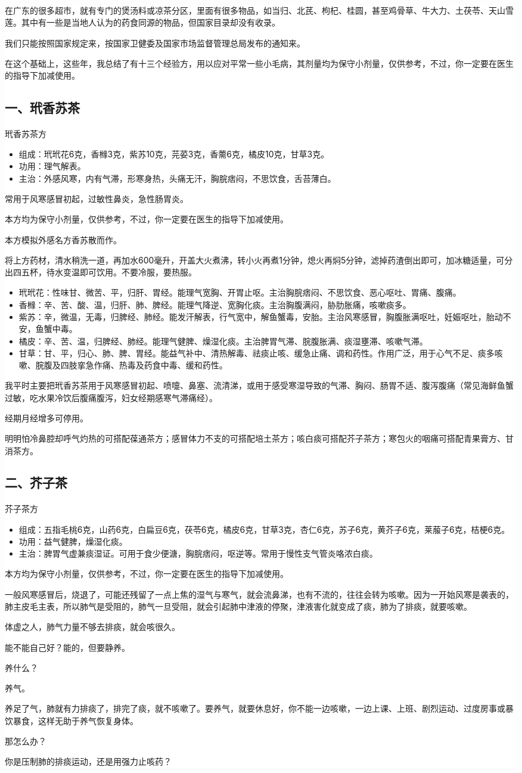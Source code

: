 在广东的很多超市，就有专门的煲汤料或凉茶分区，里面有很多物品，如当归、北芪、枸杞、桂圆，甚至鸡骨草、牛大力、土茯苓、天山雪莲。其中有一些是当地人认为的药食同源的物品，但国家目录却没有收录。

我们只能按照国家规定来，按国家卫健委及国家市场监督管理总局发布的通知来。

在这个基础上，这些年，我总结了有十三个经验方，用以应对平常一些小毛病，其剂量均为保守小剂量，仅供参考，不过，你一定要在医生的指导下加减使用。

一、玳香苏茶
------

玳香苏茶方

- 组成：玳玳花6克，香橼3克，紫苏10克，芫荽3克，香薷6克，橘皮10克，甘草3克。
- 功用：理气解表。
- 主治：外感风寒，内有气滞，形寒身热，头痛无汗，胸脘痞闷，不思饮食，舌苔薄白。

常用于风寒感冒初起，过敏性鼻炎，急性肠胃炎。

本方均为保守小剂量，仅供参考，不过，你一定要在医生的指导下加减使用。

本方模拟外感名方香苏散而作。

将上方药材，清水稍洗一道，再加水600毫升，开盖大火煮沸，转小火再煮1分钟，熄火再焖5分钟，滤掉药渣倒出即可，加冰糖适量，可分出四五杯，待水变温即可饮用。不要冷服，要热服。

- 玳玳花：性味甘、微苦、平，归肝、胃经。能理气宽胸、开胃止呕。主治胸脘痞闷、不思饮食、恶心呕吐、胃痛、腹痛。
- 香橼：辛、苦、酸、温，归肝、肺、脾经。能理气降逆、宽胸化痰。主治胸腹满闷，胁肋胀痛，咳嗽痰多。
- 紫苏：辛，微温，无毒，归脾经、肺经。能发汗解表，行气宽中，解鱼蟹毒，安胎。主治风寒感冒，胸腹胀满呕吐，妊娠呕吐，胎动不安，鱼蟹中毒。
- 橘皮：辛、苦、温，归脾经、肺经。能理气健脾、燥湿化痰。主治脾胃气滞、脘腹胀满、痰湿壅滞、咳嗽气滞。
- 甘草：甘、平，归心、肺、脾、胃经。能益气补中、清热解毒、祛痰止咳、缓急止痛、调和药性。作用广泛，用于心气不足、痰多咳嗽、脘腹及四肢挛急作痛、热毒及药食中毒、缓和药性。

我平时主要把玳香苏茶用于风寒感冒初起、喷嚏、鼻塞、流清涕，或用于感受寒湿导致的气滞、胸闷、肠胃不适、腹泻腹痛（常见海鲜鱼蟹过敏，吃水果冷饮后腹痛腹泻，妇女经期感寒气滞痛经）。

经期月经增多可停用。

明明怕冷鼻腔却呼气灼热的可搭配葆通茶方；感冒体力不支的可搭配培土茶方；咳白痰可搭配芥子茶方；寒包火的咽痛可搭配青果膏方、甘消茶方。

二、芥子茶
-----

芥子茶方

- 组成：五指毛桃6克，山药6克，白扁豆6克，茯苓6克，橘皮6克，甘草3克，杏仁6克，苏子6克，黄芥子6克，莱菔子6克，桔梗6克。
- 功用：益气健脾，燥湿化痰。
- 主治：脾胃气虚兼痰湿证。可用于食少便溏，胸脘痞闷，呕逆等。常用于慢性支气管炎咯浓白痰。

本方均为保守小剂量，仅供参考，不过，你一定要在医生的指导下加减使用。

一般风寒感冒后，烧退了，可能还残留了一点上焦的湿气与寒气，就会流鼻涕，也有不流的，往往会转为咳嗽。因为一开始风寒是袭表的，肺主皮毛主表，所以肺气是受阻的，肺气一旦受阻，就会引起肺中津液的停聚，津液害化就变成了痰，肺为了排痰，就要咳嗽。

体虚之人，肺气力量不够去排痰，就会咳很久。

能不能自己好？能的，但要静养。

养什么？

养气。

养足了气，肺就有力排痰了，排完了痰，就不咳嗽了。要养气，就要休息好，你不能一边咳嗽，一边上课、上班、剧烈运动、过度房事或暴饮暴食，这样无助于养气恢复身体。

那怎么办？

你是压制肺的排痰运动，还是用强力止咳药？
